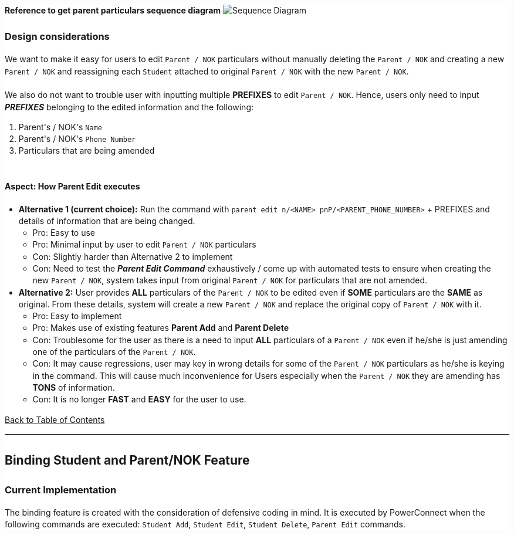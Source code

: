 **Reference to get parent particulars sequence diagram**
![Sequence Diagram](images/ParentEditParserUtilSequentialDiagram.png)

<div style="page-break-after: always;"></div>

### Design considerations
We want to make it easy for users to edit `Parent / NOK` particulars without manually deleting the `Parent / NOK` and creating a new `Parent / NOK` and reassigning each `Student` attached to original `Parent / NOK` with the new `Parent / NOK`.
<br><br>
We also do not want to trouble user with inputting multiple **PREFIXES** to edit `Parent / NOK`. Hence, users only need to input ***PREFIXES*** belonging to the edited information and the following:
1. Parent's / NOK's `Name`
2. Parent's / NOK's `Phone Number`
3. Particulars that are being amended<br><br>

#### Aspect: How Parent Edit executes
* **Alternative 1 (current choice):** Run the command with `parent edit n/<NAME> pnP/<PARENT_PHONE_NUMBER>` + PREFIXES and details of information that are being changed.
    * Pro: Easy to use
    * Pro: Minimal input by user to edit `Parent / NOK` particulars
    * Con: Slightly harder than Alternative 2 to implement
    * Con: Need to test the ***Parent Edit Command*** exhaustively / come up with automated tests to ensure when creating the new `Parent / NOK`, system takes input from original `Parent / NOK` for particulars that are not amended.
* **Alternative 2:** User provides **ALL** particulars of the `Parent / NOK` to be edited even if **SOME** particulars are the **SAME** as original. From these details, system will create a new `Parent / NOK` and replace the original copy of `Parent / NOK` with it.
    * Pro: Easy to implement
    * Pro: Makes use of existing features **Parent Add** and **Parent Delete**
    * Con: Troublesome for the user as there is a need to input **ALL** particulars of a `Parent / NOK` even if he/she is just amending one of the particulars of the `Parent / NOK`.
    * Con: It may cause regressions, user may key in wrong details for some of the `Parent / NOK` particulars as he/she is keying in the command. This will cause much inconvenience for Users especially when the `Parent / NOK` they are amending has **TONS** of information.
    * Con: It is no longer **FAST** and **EASY** for the user to use.

[Back to Table of Contents](#table-of-contents)

<div style="page-break-after: always;"></div>

--------------------------------------------------------------------------------------------------------------------
<a name = "binding-student-and-parentnok-feature"/>

## Binding Student and Parent/NOK Feature

### Current Implementation
The binding feature is created with the consideration of defensive coding in mind. It is executed by PowerConnect when the following commands are executed: `Student Add`, `Student Edit`, `Student Delete`, `Parent Edit` commands.
